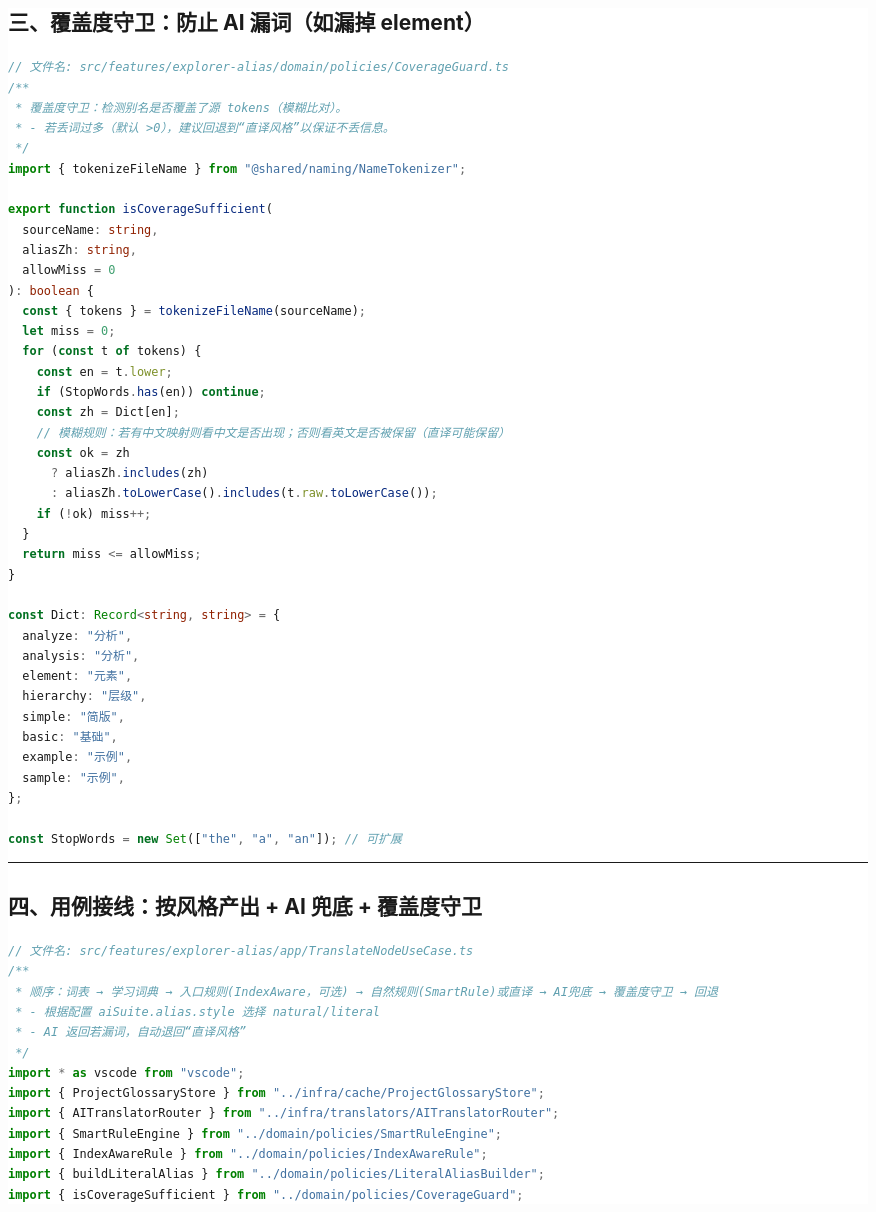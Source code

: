 
## 三、覆盖度守卫：防止 AI 漏词（如漏掉 element）

```ts
// 文件名: src/features/explorer-alias/domain/policies/CoverageGuard.ts
/**
 * 覆盖度守卫：检测别名是否覆盖了源 tokens（模糊比对）。
 * - 若丢词过多（默认 >0），建议回退到“直译风格”以保证不丢信息。
 */
import { tokenizeFileName } from "@shared/naming/NameTokenizer";

export function isCoverageSufficient(
  sourceName: string,
  aliasZh: string,
  allowMiss = 0
): boolean {
  const { tokens } = tokenizeFileName(sourceName);
  let miss = 0;
  for (const t of tokens) {
    const en = t.lower;
    if (StopWords.has(en)) continue;
    const zh = Dict[en];
    // 模糊规则：若有中文映射则看中文是否出现；否则看英文是否被保留（直译可能保留）
    const ok = zh
      ? aliasZh.includes(zh)
      : aliasZh.toLowerCase().includes(t.raw.toLowerCase());
    if (!ok) miss++;
  }
  return miss <= allowMiss;
}

const Dict: Record<string, string> = {
  analyze: "分析",
  analysis: "分析",
  element: "元素",
  hierarchy: "层级",
  simple: "简版",
  basic: "基础",
  example: "示例",
  sample: "示例",
};

const StopWords = new Set(["the", "a", "an"]); // 可扩展
```

---

## 四、用例接线：按风格产出 + AI 兜底 + 覆盖度守卫

```ts
// 文件名: src/features/explorer-alias/app/TranslateNodeUseCase.ts
/**
 * 顺序：词表 → 学习词典 → 入口规则(IndexAware，可选) → 自然规则(SmartRule)或直译 → AI兜底 → 覆盖度守卫 → 回退
 * - 根据配置 aiSuite.alias.style 选择 natural/literal
 * - AI 返回若漏词，自动退回“直译风格”
 */
import * as vscode from "vscode";
import { ProjectGlossaryStore } from "../infra/cache/ProjectGlossaryStore";
import { AITranslatorRouter } from "../infra/translators/AITranslatorRouter";
import { SmartRuleEngine } from "../domain/policies/SmartRuleEngine";
import { IndexAwareRule } from "../domain/policies/IndexAwareRule";
import { buildLiteralAlias } from "../domain/policies/LiteralAliasBuilder";
import { isCoverageSufficient } from "../domain/policies/CoverageGuard";

```